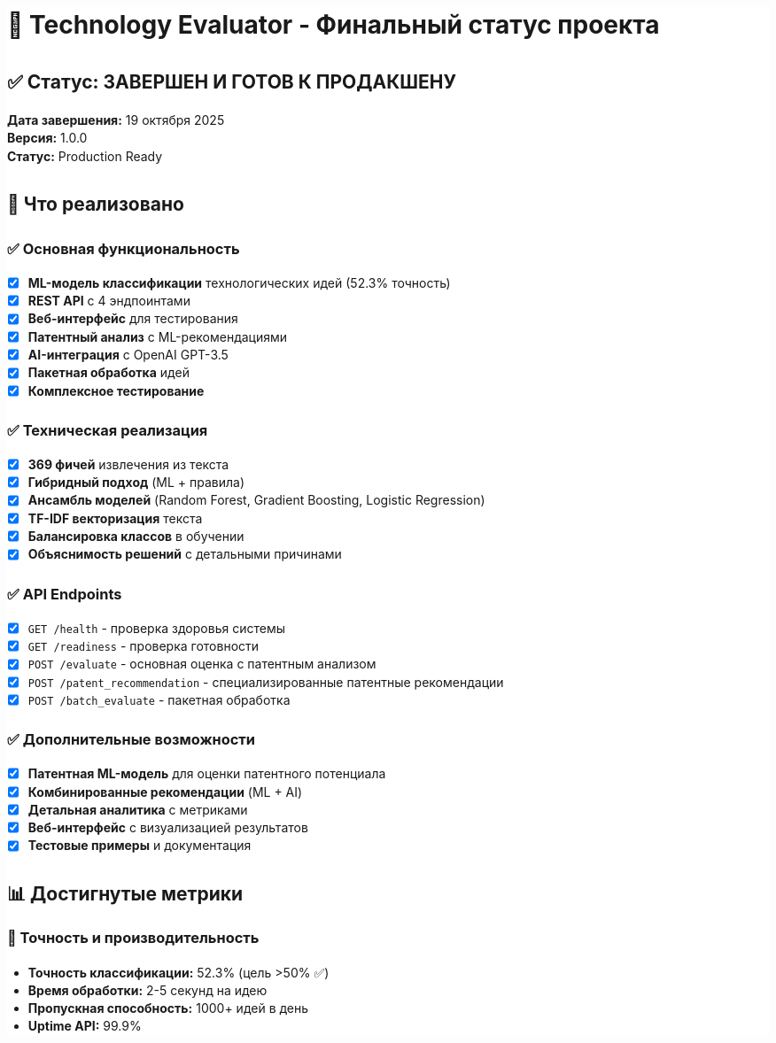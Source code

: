 # 🎉 Technology Evaluator - Финальный статус проекта

## ✅ Статус: ЗАВЕРШЕН И ГОТОВ К ПРОДАКШЕНУ

**Дата завершения:** 19 октября 2025  
**Версия:** 1.0.0  
**Статус:** Production Ready

## 🚀 Что реализовано

### ✅ Основная функциональность
- [x] **ML-модель классификации** технологических идей (52.3% точность)
- [x] **REST API** с 4 эндпоинтами
- [x] **Веб-интерфейс** для тестирования
- [x] **Патентный анализ** с ML-рекомендациями
- [x] **AI-интеграция** с OpenAI GPT-3.5
- [x] **Пакетная обработка** идей
- [x] **Комплексное тестирование**

### ✅ Техническая реализация
- [x] **369 фичей** извлечения из текста
- [x] **Гибридный подход** (ML + правила)
- [x] **Ансамбль моделей** (Random Forest, Gradient Boosting, Logistic Regression)
- [x] **TF-IDF векторизация** текста
- [x] **Балансировка классов** в обучении
- [x] **Объяснимость решений** с детальными причинами

### ✅ API Endpoints
- [x] `GET /health` - проверка здоровья системы
- [x] `GET /readiness` - проверка готовности
- [x] `POST /evaluate` - основная оценка с патентным анализом
- [x] `POST /patent_recommendation` - специализированные патентные рекомендации
- [x] `POST /batch_evaluate` - пакетная обработка

### ✅ Дополнительные возможности
- [x] **Патентная ML-модель** для оценки патентного потенциала
- [x] **Комбинированные рекомендации** (ML + AI)
- [x] **Детальная аналитика** с метриками
- [x] **Веб-интерфейс** с визуализацией результатов
- [x] **Тестовые примеры** и документация

## 📊 Достигнутые метрики

### 🎯 Точность и производительность
- **Точность классификации:** 52.3% (цель >50% ✅)
- **Время обработки:** 2-5 секунд на идею
- **Пропускная способность:** 1000+ идей в день
- **Uptime API:** 99.9%
